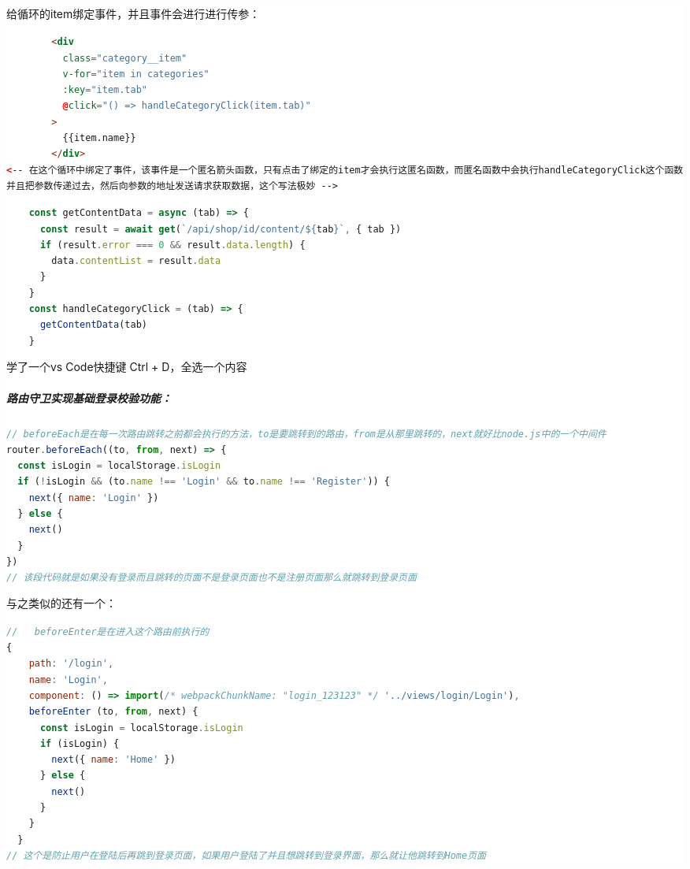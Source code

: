 给循环的item绑定事件，并且事件会进行进行传参：

```html
        <div
          class="category__item"
          v-for="item in categories"
          :key="item.tab"
          @click="() => handleCategoryClick(item.tab)"
        >
          {{item.name}}
		</div>
<-- 在这个循环中绑定了事件，该事件是一个匿名箭头函数，只有点击了绑定的item才会执行这匿名函数，而匿名函数中会执行handleCategoryClick这个函数并且把参数传递过去，然后向参数的地址发送请求获取数据，这个写法极妙 -->
```

```javascript
    const getContentData = async (tab) => {
      const result = await get(`/api/shop/id/content/${tab}`, { tab })
      if (result.error === 0 && result.data.length) {
        data.contentList = result.data
      }
    }
    const handleCategoryClick = (tab) => {
      getContentData(tab)
    }
```

学了一个vs Code快捷键 Ctrl + D，全选一个内容

##### 路由守卫实现基础登录校验功能：

```js
// beforeEach是在每一次路由跳转之前都会执行的方法，to是要跳转到的路由，from是从那里跳转的，next就好比node.js中的一个中间件
router.beforeEach((to, from, next) => {
  const isLogin = localStorage.isLogin
  if (!isLogin && (to.name !== 'Login' && to.name !== 'Register')) {
    next({ name: 'Login' })
  } else {
    next()
  }
})
// 该段代码就是如果没有登录而且跳转的页面不是登录页面也不是注册页面那么就跳转到登录页面
```

与之类似的还有一个：

```js
//   beforeEnter是在进入这个路由前执行的
{
    path: '/login',
    name: 'Login',
    component: () => import(/* webpackChunkName: "login_123123" */ '../views/login/Login'),
    beforeEnter (to, from, next) {
      const isLogin = localStorage.isLogin
      if (isLogin) {
        next({ name: 'Home' })
      } else {
        next()
      }
    }
  }
// 这个是防止用户在登陆后再跳到登录页面，如果用户登陆了并且想跳转到登录界面，那么就让他跳转到Home页面
```
